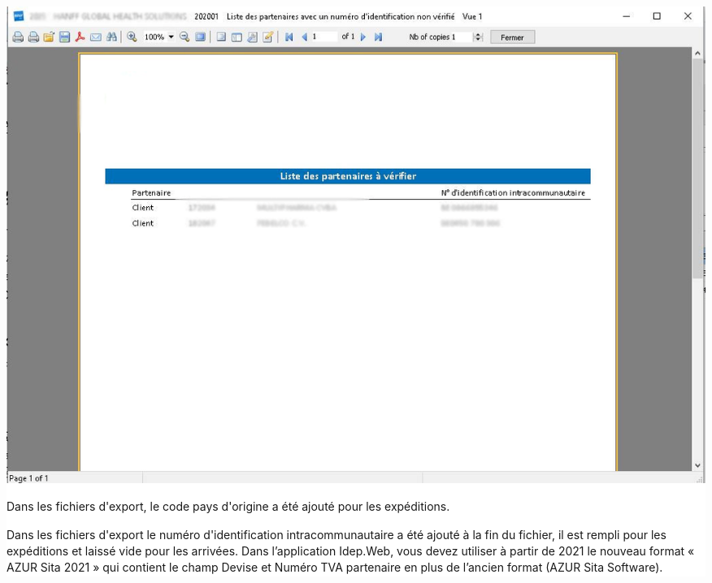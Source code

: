 ![](<../.gitbook/assets/image (27).png>)

Dans les fichiers d'export, le code pays d'origine a été ajouté pour les expéditions.

Dans les fichiers d'export le numéro d'identification intracommunautaire a été ajouté à la fin du fichier, il est rempli pour les expéditions et laissé vide pour les arrivées. Dans l’application Idep.Web, vous devez utiliser à partir de 2021 le nouveau format « AZUR Sita 2021 » qui contient le champ Devise et Numéro TVA partenaire en plus de l’ancien format (AZUR Sita Software).
